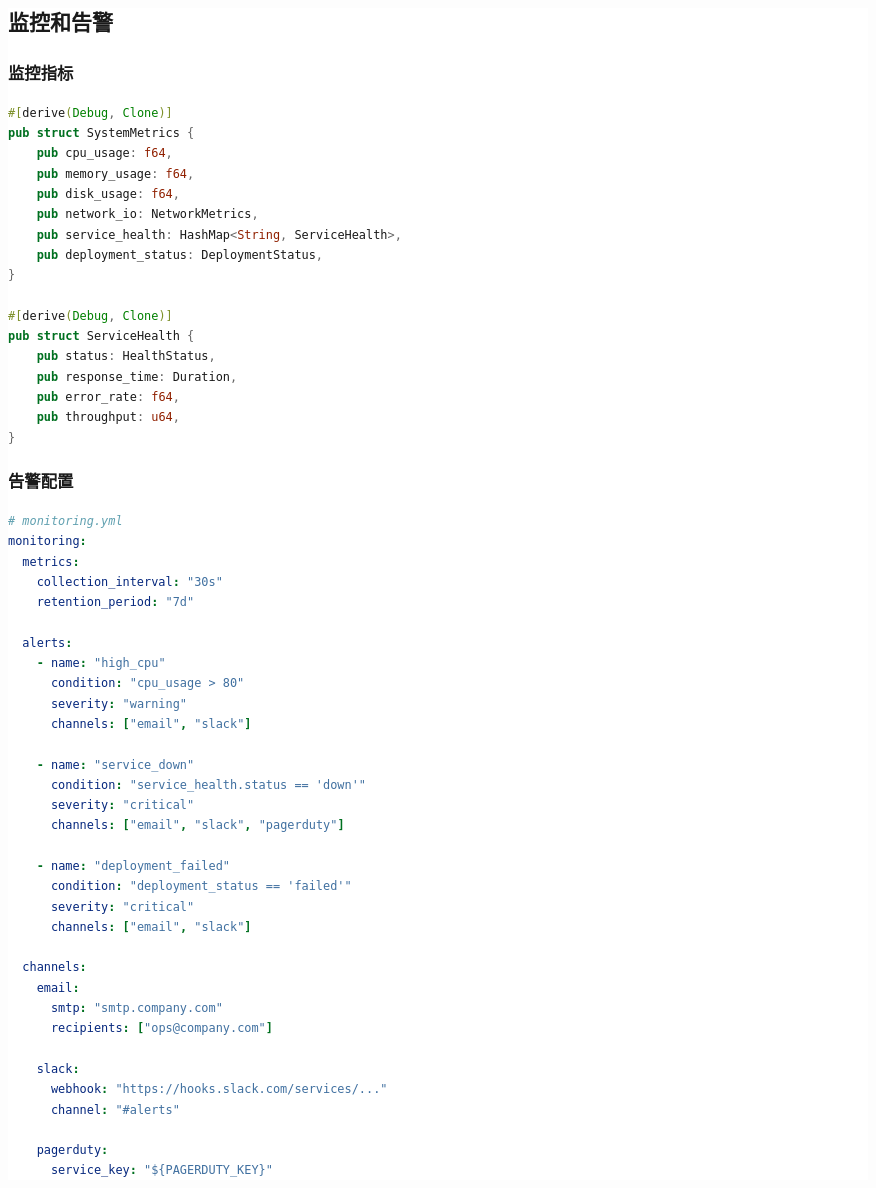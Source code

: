 ## 监控和告警

### 监控指标
```rust
#[derive(Debug, Clone)]
pub struct SystemMetrics {
    pub cpu_usage: f64,
    pub memory_usage: f64,
    pub disk_usage: f64,
    pub network_io: NetworkMetrics,
    pub service_health: HashMap<String, ServiceHealth>,
    pub deployment_status: DeploymentStatus,
}

#[derive(Debug, Clone)]
pub struct ServiceHealth {
    pub status: HealthStatus,
    pub response_time: Duration,
    pub error_rate: f64,
    pub throughput: u64,
}
```

### 告警配置
```yaml
# monitoring.yml
monitoring:
  metrics:
    collection_interval: "30s"
    retention_period: "7d"
  
  alerts:
    - name: "high_cpu"
      condition: "cpu_usage > 80"
      severity: "warning"
      channels: ["email", "slack"]
    
    - name: "service_down"
      condition: "service_health.status == 'down'"
      severity: "critical"
      channels: ["email", "slack", "pagerduty"]
    
    - name: "deployment_failed"
      condition: "deployment_status == 'failed'"
      severity: "critical"
      channels: ["email", "slack"]
  
  channels:
    email:
      smtp: "smtp.company.com"
      recipients: ["ops@company.com"]
    
    slack:
      webhook: "https://hooks.slack.com/services/..."
      channel: "#alerts"
    
    pagerduty:
      service_key: "${PAGERDUTY_KEY}"
```

